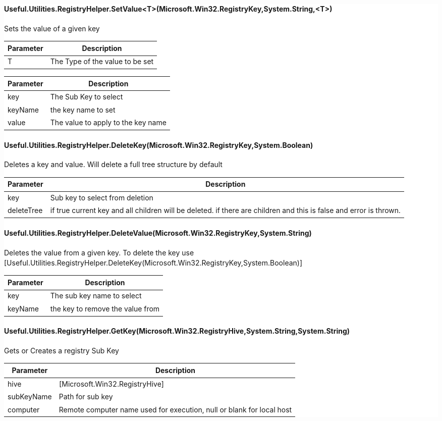 
#### Useful.Utilities.RegistryHelper.SetValue&lt;T&gt;(Microsoft.Win32.RegistryKey,System.String,&lt;T&gt;)

 Sets the value of a given key 


| Parameter | Description |
|-----------|-------------|
|         T |The Type of the value to be set |

| Parameter | Description |
|-----------|-------------|
|       key |The Sub Key to select |
|   keyName |the key name to set |
|     value |The value to apply to the key name |


#### Useful.Utilities.RegistryHelper.DeleteKey(Microsoft.Win32.RegistryKey,System.Boolean)

 Deletes a key and value. Will delete a full tree structure by default 


| Parameter | Description |
|-----------|-------------|
|       key |Sub key to select from deletion |
|deleteTree |if true current key and all children will be deleted. if there are children and this is false and error is thrown. |


#### Useful.Utilities.RegistryHelper.DeleteValue(Microsoft.Win32.RegistryKey,System.String)

 Deletes the value from a given key. To delete the key use [Useful.Utilities.RegistryHelper.DeleteKey(Microsoft.Win32.RegistryKey,System.Boolean)]


| Parameter | Description |
|-----------|-------------|
|       key |The sub key name to select |
|   keyName |the key to remove the value from |


#### Useful.Utilities.RegistryHelper.GetKey(Microsoft.Win32.RegistryHive,System.String,System.String)

 Gets or Creates a registry Sub Key 


| Parameter | Description |
|-----------|-------------|
|      hive |[Microsoft.Win32.RegistryHive] |
|subKeyName |Path for sub key |
|  computer |Remote computer name used for execution, null or blank for local host |
